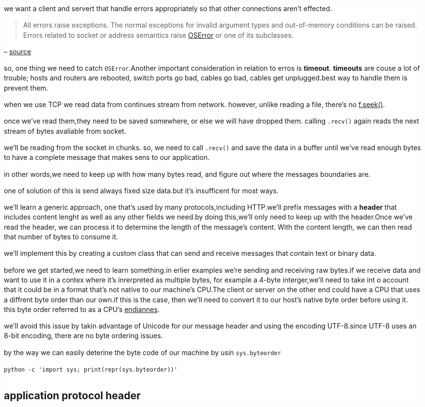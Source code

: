 we want a client and servert that handle errors appropriately so that other connections aren&rsquo;t effected.

> All errors raise exceptions. The normal exceptions for invalid argument types and out-of-memory conditions can be raised. Errors related to socket or address semantics raise [OSError](https://docs.python.org/3/library/exceptions.html#OSError) or one of its subclasses.

&#x2013; [source](https://docs.python.org/3/library/socket.html)

so, one thing we need to catch `OSError`.Another important consideration in relation to erros is **timeout**.
**timeouts** are couse a lot of trouble; hosts and routers are rebooted, switch ports go bad, cables go bad, cables get unplugged.best way to handle them is prevent them.

when we use TCP we read data from continues stream from network. however, unlike reading a file, there&rsquo;s no [f.seek()](https://docs.python.org/3/tutorial/inputoutput.html#methods-of-file-objects).

once we&rsquo;ve read them,they need to be saved somewhere, or else we will have dropped them. calling `.recv()` again reads the next stream of bytes avaliable from socket.

we&rsquo;ll be reading from the socket in chunks. so, we need to call `.recv()` and save the data in a buffer until we&rsquo;ve read enough bytes to have a complete message that makes sens to our application.

in other words,we need to keep up with how many bytes read, and figure out where the messages boundaries are.

one of solution of this is send always fixed size data.but it&rsquo;s insufficent for most ways.

we&rsquo;ll learn a generic approach, one that&rsquo;s used by many protocols,including HTTP.we&rsquo;ll prefix messages with a **header** that includes content lenght as well as any other fields we need.by doing this,we&rsquo;ll only need to keep up with the header.Once we’ve read the header, we can process it to determine the length of the message’s content. With the content length, we can then read that number of bytes to consume it.

we&rsquo;ll implement this by creating a custom class that can send and receive messages that contain text or binary data.

before we get started,we need to learn something.in erlier examples we&rsquo;re sending and receiving raw bytes.if we receive data and want to use it in a contex where it&rsquo;s inrerpreted as multiple bytes, for example a 4-byte interger,we&rsquo;ll need to take int o account that it could be in a format that&rsquo;s not native to our machine&rsquo;s CPU.The client or server on the other end could have a CPU that uses a diffrent byte order than our own.if this is the case, then we&rsquo;ll need to convert it to our host&rsquo;s native byte order before using it. this byte order referred to as a CPU&rsquo;s [endiannes](https://en.wikipedia.org/wiki/Endianness).

we&rsquo;ll avoid this issue by takin advantage of Unicode for our message header and using the encoding UTF-8.since UTF-8 uses an 8-bit encoding, there are no byte ordering issues.

by the way we can easily deterine the byte code of our machine by usin `sys.byteorder`

    python -c 'import sys; print(repr(sys.byteorder))'


<a id="org00622b5"></a>

## application protocol header
